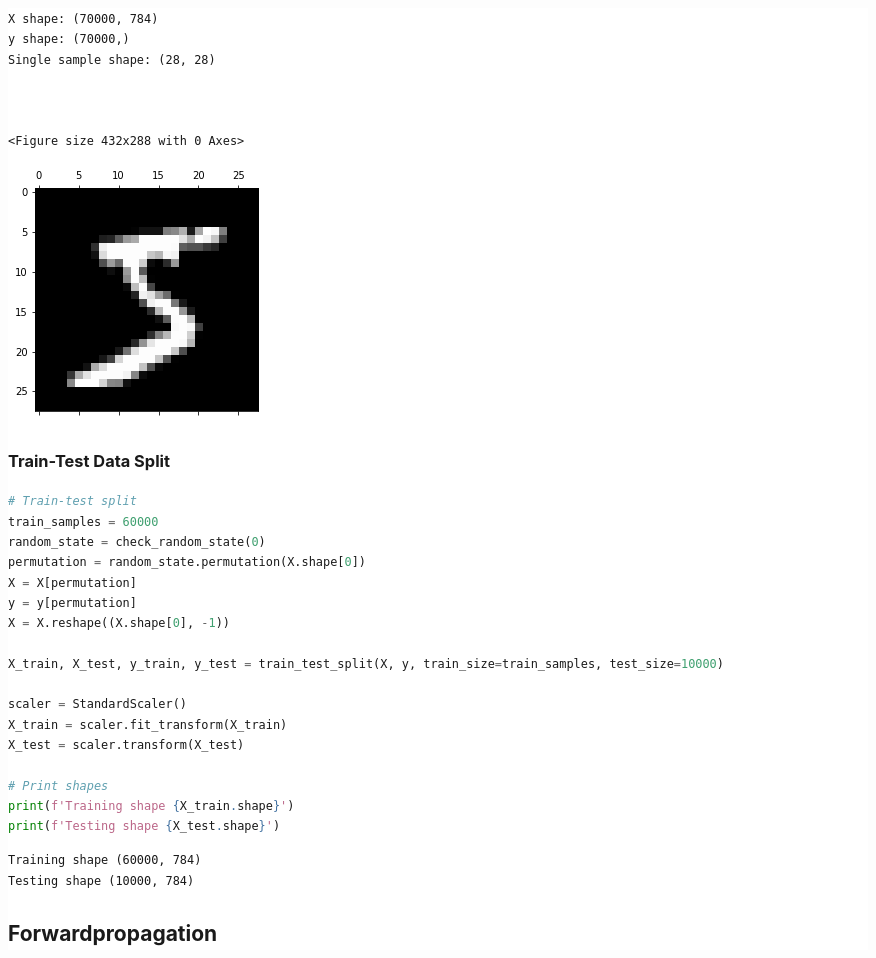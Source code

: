     X shape: (70000, 784)
    y shape: (70000,)
    Single sample shape: (28, 28)



    <Figure size 432x288 with 0 Axes>



![png](fromscratch_cnn_files/fromscratch_cnn_8_2.png)


### Train-Test Data Split


```python
# Train-test split
train_samples = 60000
random_state = check_random_state(0)
permutation = random_state.permutation(X.shape[0])
X = X[permutation]
y = y[permutation]
X = X.reshape((X.shape[0], -1))

X_train, X_test, y_train, y_test = train_test_split(X, y, train_size=train_samples, test_size=10000)

scaler = StandardScaler()
X_train = scaler.fit_transform(X_train)
X_test = scaler.transform(X_test)

# Print shapes
print(f'Training shape {X_train.shape}')
print(f'Testing shape {X_test.shape}')
```

    Training shape (60000, 784)
    Testing shape (10000, 784)


## Forwardpropagation
